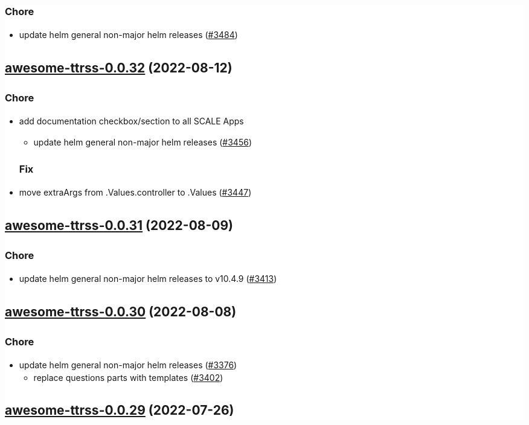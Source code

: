 ### Chore

- update helm general non-major helm releases ([#3484](https://github.com/truecharts/charts/issues/3484))




## [awesome-ttrss-0.0.32](https://github.com/truecharts/charts/compare/awesome-ttrss-0.0.31...awesome-ttrss-0.0.32) (2022-08-12)

### Chore

- add documentation checkbox/section to all SCALE Apps
  - update helm general non-major helm releases ([#3456](https://github.com/truecharts/charts/issues/3456))

  ### Fix

- move extraArgs from .Values.controller to .Values ([#3447](https://github.com/truecharts/charts/issues/3447))




## [awesome-ttrss-0.0.31](https://github.com/truecharts/charts/compare/awesome-ttrss-0.0.30...awesome-ttrss-0.0.31) (2022-08-09)

### Chore

- update helm general non-major helm releases to v10.4.9 ([#3413](https://github.com/truecharts/charts/issues/3413))




## [awesome-ttrss-0.0.30](https://github.com/truecharts/charts/compare/awesome-ttrss-0.0.29...awesome-ttrss-0.0.30) (2022-08-08)

### Chore

- update helm general non-major helm releases ([#3376](https://github.com/truecharts/charts/issues/3376))
  - replace questions parts with templates ([#3402](https://github.com/truecharts/charts/issues/3402))




## [awesome-ttrss-0.0.29](https://github.com/truecharts/apps/compare/awesome-ttrss-0.0.28...awesome-ttrss-0.0.29) (2022-07-26)
